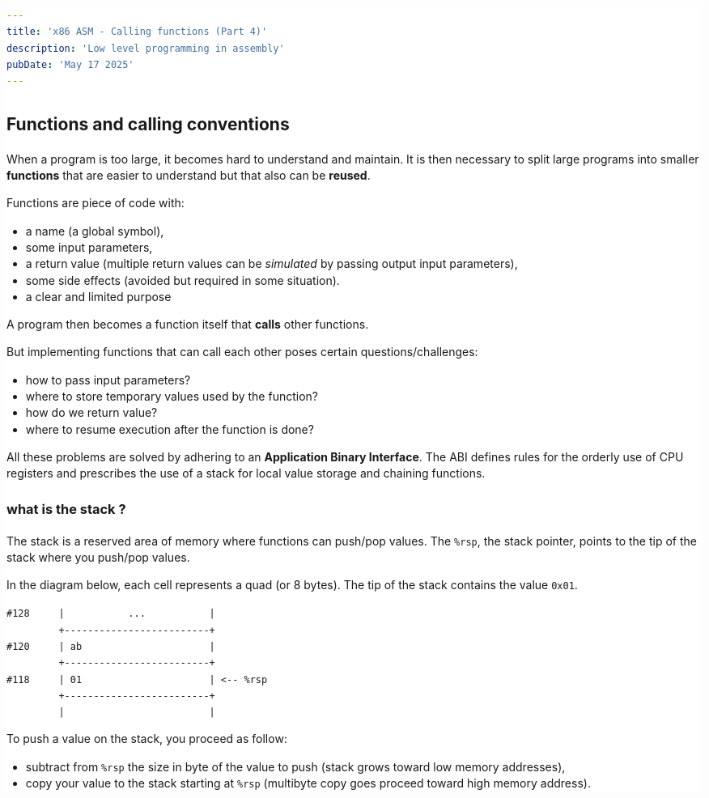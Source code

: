 ```yaml
---
title: 'x86 ASM - Calling functions (Part 4)'
description: 'Low level programming in assembly'
pubDate: 'May 17 2025'
---
```


## Functions and calling conventions

When a program is too large, it becomes hard to understand and maintain.
It is then necessary to split large programs into smaller **functions** that are easier to understand
but that also can be **reused**. 

Functions are piece of code with:
- a name (a global symbol),
- some input parameters,
- a return value (multiple return values can be *simulated* by passing output input parameters),
- some side effects (avoided but required in some situation).
- a clear and limited purpose

A program then becomes a function itself that **calls** other functions.

But implementing functions that can call each other poses certain questions/challenges:
- how to pass input parameters?
- where to store temporary values used by the function?
- how do we return value?
- where to resume execution after the function is done?

All these problems are solved by adhering to an **Application Binary Interface**.
The ABI defines rules for the orderly use of CPU registers and prescribes the use of a stack for local value storage
and chaining functions.

### what is the stack ? 

The stack is a reserved area of memory where functions can push/pop values.
The `%rsp`, the stack pointer, points to the tip of the stack where you push/pop values.

In the diagram below, each cell represents a quad (or 8 bytes). The tip of the stack contains 
the value `0x01`.

```
#128     |           ...           |
         +-------------------------+   
#120     | ab                      |    
         +-------------------------+  
#118     | 01                      | <-- %rsp
         +-------------------------+
         |                         |
```

To push a value on the stack, you proceed as follow:
- subtract from `%rsp` the size in byte of the value to push (stack grows toward low memory addresses),
- copy your value to the stack starting at `%rsp` (multibyte copy goes proceed toward high memory address).
   